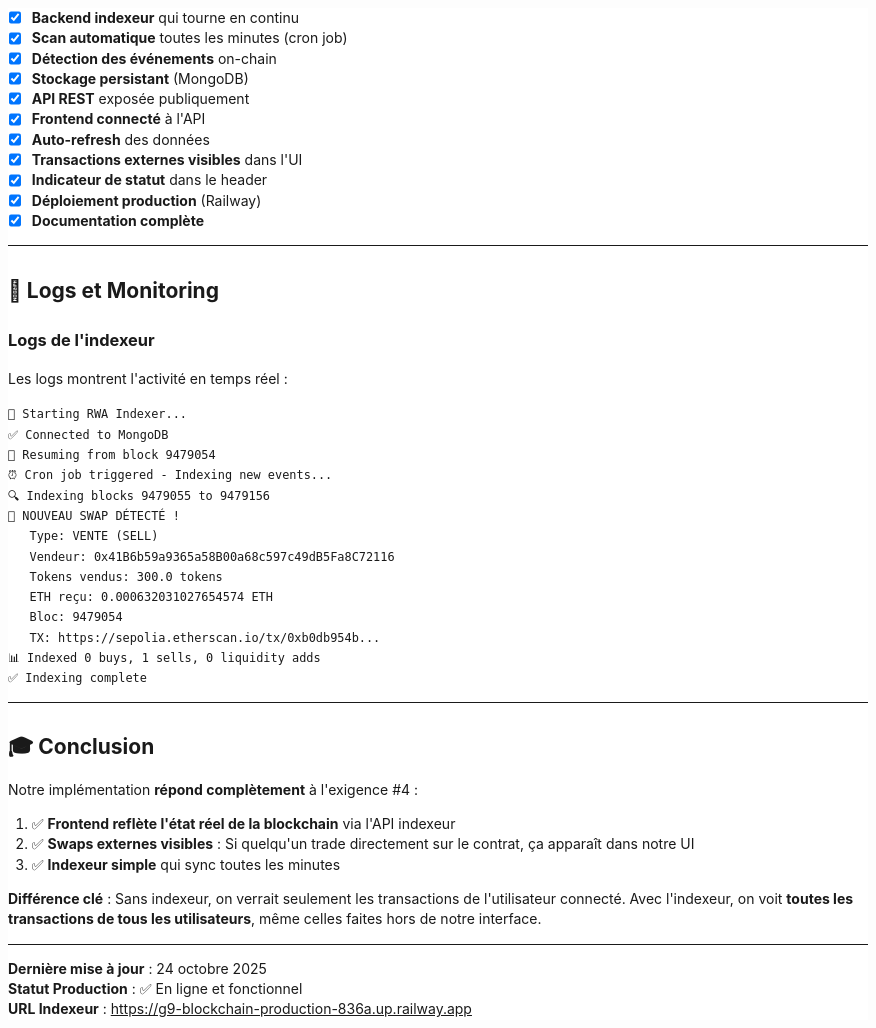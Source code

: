 - [x] **Backend indexeur** qui tourne en continu
- [x] **Scan automatique** toutes les minutes (cron job)
- [x] **Détection des événements** on-chain
- [x] **Stockage persistant** (MongoDB)
- [x] **API REST** exposée publiquement
- [x] **Frontend connecté** à l'API
- [x] **Auto-refresh** des données
- [x] **Transactions externes visibles** dans l'UI
- [x] **Indicateur de statut** dans le header
- [x] **Déploiement production** (Railway)
- [x] **Documentation complète**

---

## 📝 Logs et Monitoring

### Logs de l'indexeur

Les logs montrent l'activité en temps réel :

```
🚀 Starting RWA Indexer...
✅ Connected to MongoDB
📍 Resuming from block 9479054
⏰ Cron job triggered - Indexing new events...
🔍 Indexing blocks 9479055 to 9479156
🔔 NOUVEAU SWAP DÉTECTÉ !
   Type: VENTE (SELL)
   Vendeur: 0x41B6b59a9365a58B00a68c597c49dB5Fa8C72116
   Tokens vendus: 300.0 tokens
   ETH reçu: 0.000632031027654574 ETH
   Bloc: 9479054
   TX: https://sepolia.etherscan.io/tx/0xb0db954b...
📊 Indexed 0 buys, 1 sells, 0 liquidity adds
✅ Indexing complete
```

---

## 🎓 Conclusion

Notre implémentation **répond complètement** à l'exigence #4 :

1. ✅ **Frontend reflète l'état réel de la blockchain** via l'API indexeur
2. ✅ **Swaps externes visibles** : Si quelqu'un trade directement sur le contrat, ça apparaît dans notre UI
3. ✅ **Indexeur simple** qui sync toutes les minutes

**Différence clé** : Sans indexeur, on verrait seulement les transactions de l'utilisateur connecté. Avec l'indexeur, on voit **toutes les transactions de tous les utilisateurs**, même celles faites hors de notre interface.

---

**Dernière mise à jour** : 24 octobre 2025  
**Statut Production** : ✅ En ligne et fonctionnel  
**URL Indexeur** : https://g9-blockchain-production-836a.up.railway.app
